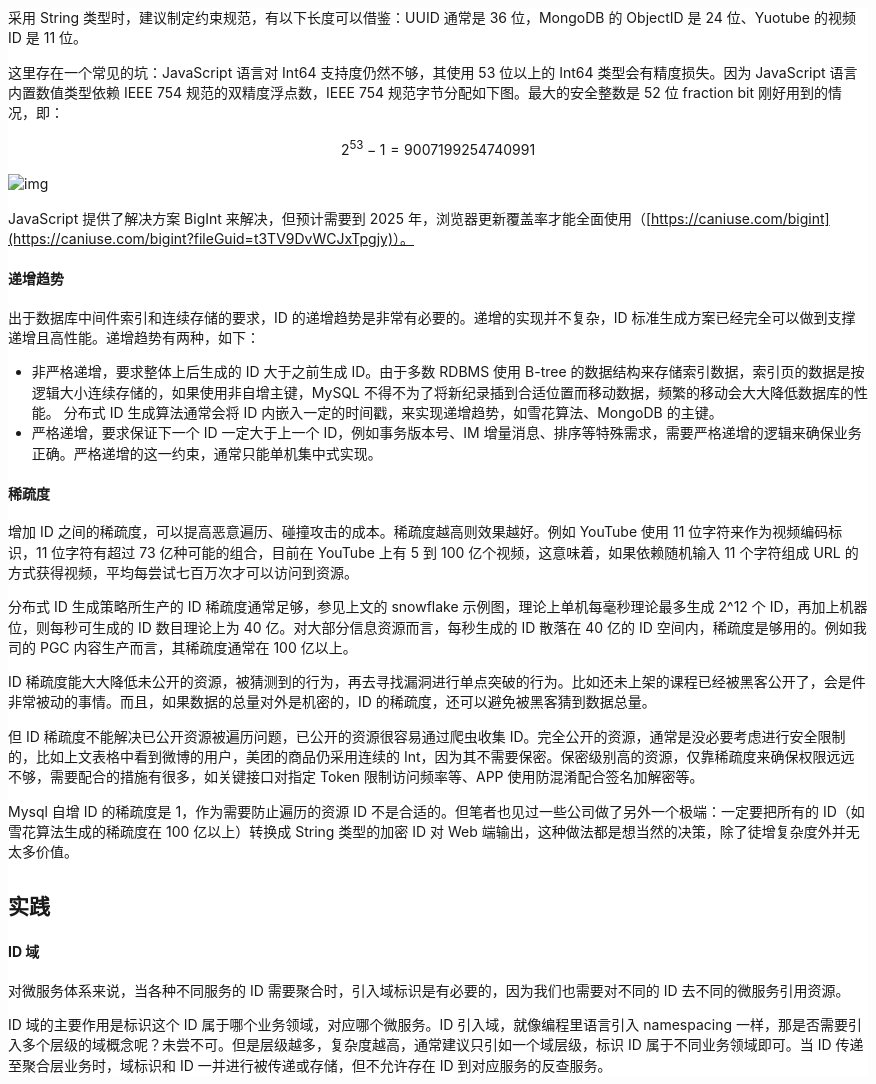 

采用 String 类型时，建议制定约束规范，有以下长度可以借鉴：UUID 通常是 36 位，MongoDB 的 ObjectID 是 24 位、Yuotube 的视频 ID 是 11 位。



这里存在一个常见的坑：JavaScript 语言对 Int64 支持度仍然不够，其使用 53 位以上的 Int64 类型会有精度损失。因为 JavaScript 语言内置数值类型依赖 IEEE 754 规范的双精度浮点数，IEEE 754 规范字节分配如下图。最大的安全整数是 52 位 fraction bit 刚好用到的情况，即：

$$2^{53} - 1 = 9007199254740991$$

![img](https://holon-image.oss-cn-beijing.aliyuncs.com/20221016090752yfpRgN.png)



JavaScript 提供了解决方案 BigInt 来解决，但预计需要到 2025 年，浏览器更新覆盖率才能全面使用（[https://caniuse.com/bigint](https://caniuse.com/bigint?fileGuid=t3TV9DvWCJxTpgjy)）。

#### 递增趋势

出于数据库中间件索引和连续存储的要求，ID 的递增趋势是非常有必要的。递增的实现并不复杂，ID 标准生成方案已经完全可以做到支撑递增且高性能。递增趋势有两种，如下：



- 非严格递增，要求整体上后生成的 ID 大于之前生成 ID。由于多数 RDBMS 使用 B-tree 的数据结构来存储索引数据，索引页的数据是按逻辑大小连续存储的，如果使用非自增主键，MySQL 不得不为了将新纪录插到合适位置而移动数据，频繁的移动会大大降低数据库的性能。 分布式 ID 生成算法通常会将 ID 内嵌入一定的时间戳，来实现递增趋势，如雪花算法、MongoDB 的主键。
- 严格递增，要求保证下一个 ID 一定大于上一个 ID，例如事务版本号、IM 增量消息、排序等特殊需求，需要严格递增的逻辑来确保业务正确。严格递增的这一约束，通常只能单机集中式实现。

#### 稀疏度

增加 ID 之间的稀疏度，可以提高恶意遍历、碰撞攻击的成本。稀疏度越高则效果越好。例如 YouTube 使用 11 位字符来作为视频编码标识，11 位字符有超过 73 亿种可能的组合，目前在 YouTube 上有 5 到 100 亿个视频，这意味着，如果依赖随机输入 11 个字符组成 URL 的方式获得视频，平均每尝试七百万次才可以访问到资源。



分布式 ID 生成策略所生产的 ID 稀疏度通常足够，参见上文的 snowflake 示例图，理论上单机每毫秒理论最多生成 2^12 个 ID，再加上机器位，则每秒可生成的 ID 数目理论上为 40 亿。对大部分信息资源而言，每秒生成的 ID 散落在 40 亿的 ID 空间内，稀疏度是够用的。例如我司的 PGC 内容生产而言，其稀疏度通常在 100 亿以上。



ID 稀疏度能大大降低未公开的资源，被猜测到的行为，再去寻找漏洞进行单点突破的行为。比如还未上架的课程已经被黑客公开了，会是件非常被动的事情。而且，如果数据的总量对外是机密的，ID 的稀疏度，还可以避免被黑客猜到数据总量。



但 ID 稀疏度不能解决已公开资源被遍历问题，已公开的资源很容易通过爬虫收集 ID。完全公开的资源，通常是没必要考虑进行安全限制的，比如上文表格中看到微博的用户，美团的商品仍采用连续的 Int，因为其不需要保密。保密级别高的资源，仅靠稀疏度来确保权限远远不够，需要配合的措施有很多，如关键接口对指定 Token 限制访问频率等、APP 使用防混淆配合签名加解密等。



Mysql 自增 ID 的稀疏度是 1，作为需要防止遍历的资源 ID 不是合适的。但笔者也见过一些公司做了另外一个极端：一定要把所有的 ID（如雪花算法生成的稀疏度在 100 亿以上）转换成 String 类型的加密 ID 对 Web 端输出，这种做法都是想当然的决策，除了徒增复杂度外并无太多价值。

## 实践

#### ID 域

对微服务体系来说，当各种不同服务的 ID 需要聚合时，引入域标识是有必要的，因为我们也需要对不同的 ID 去不同的微服务引用资源。



ID 域的主要作用是标识这个 ID 属于哪个业务领域，对应哪个微服务。ID 引入域，就像编程里语言引入 namespacing 一样，那是否需要引入多个层级的域概念呢？未尝不可。但是层级越多，复杂度越高，通常建议只引如一个域层级，标识 ID 属于不同业务领域即可。当 ID 传递至聚合层业务时，域标识和 ID 一并进行被传递或存储，但不允许存在 ID 到对应服务的反查服务。
